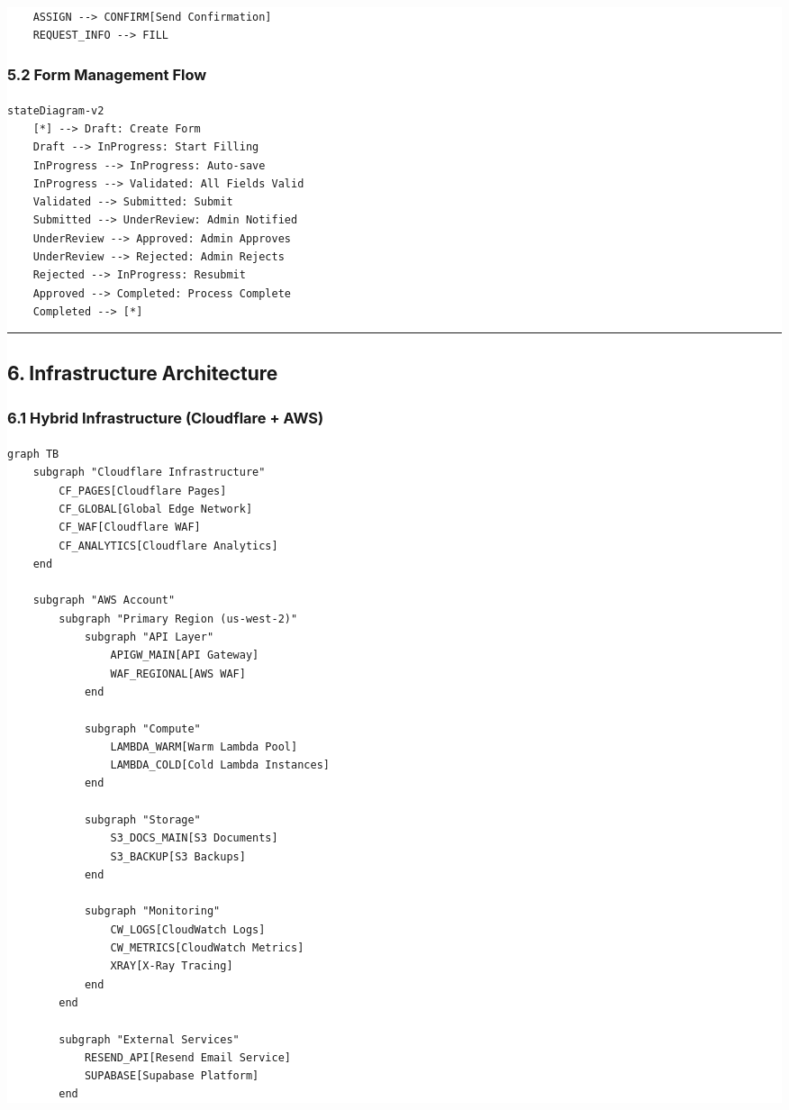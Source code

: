 ```mermaid
    ASSIGN --> CONFIRM[Send Confirmation]
    REQUEST_INFO --> FILL
```

### 5.2 Form Management Flow

```mermaid
stateDiagram-v2
    [*] --> Draft: Create Form
    Draft --> InProgress: Start Filling
    InProgress --> InProgress: Auto-save
    InProgress --> Validated: All Fields Valid
    Validated --> Submitted: Submit
    Submitted --> UnderReview: Admin Notified
    UnderReview --> Approved: Admin Approves
    UnderReview --> Rejected: Admin Rejects
    Rejected --> InProgress: Resubmit
    Approved --> Completed: Process Complete
    Completed --> [*]
```

---

## 6. Infrastructure Architecture

### 6.1 Hybrid Infrastructure (Cloudflare + AWS)

```mermaid
graph TB
    subgraph "Cloudflare Infrastructure"
        CF_PAGES[Cloudflare Pages]
        CF_GLOBAL[Global Edge Network]
        CF_WAF[Cloudflare WAF]
        CF_ANALYTICS[Cloudflare Analytics]
    end
    
    subgraph "AWS Account"
        subgraph "Primary Region (us-west-2)"
            subgraph "API Layer"
                APIGW_MAIN[API Gateway]
                WAF_REGIONAL[AWS WAF]
            end
            
            subgraph "Compute"
                LAMBDA_WARM[Warm Lambda Pool]
                LAMBDA_COLD[Cold Lambda Instances]
            end
            
            subgraph "Storage"
                S3_DOCS_MAIN[S3 Documents]
                S3_BACKUP[S3 Backups]
            end
            
            subgraph "Monitoring"
                CW_LOGS[CloudWatch Logs]
                CW_METRICS[CloudWatch Metrics]
                XRAY[X-Ray Tracing]
            end
        end
        
        subgraph "External Services"
            RESEND_API[Resend Email Service]
            SUPABASE[Supabase Platform]
        end
```